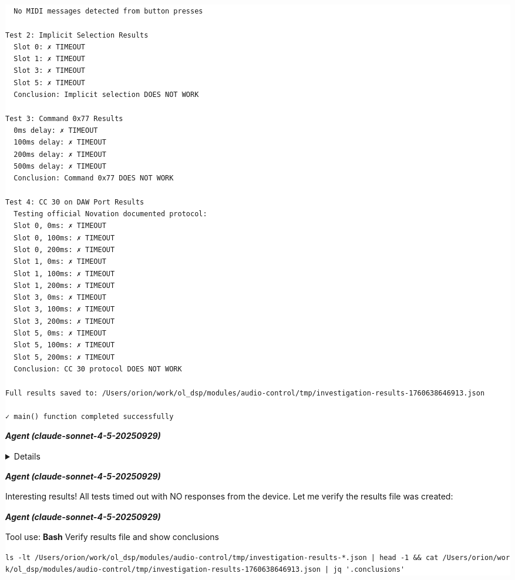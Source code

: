 ```
  No MIDI messages detected from button presses

Test 2: Implicit Selection Results
  Slot 0: ✗ TIMEOUT
  Slot 1: ✗ TIMEOUT
  Slot 3: ✗ TIMEOUT
  Slot 5: ✗ TIMEOUT
  Conclusion: Implicit selection DOES NOT WORK

Test 3: Command 0x77 Results
  0ms delay: ✗ TIMEOUT
  100ms delay: ✗ TIMEOUT
  200ms delay: ✗ TIMEOUT
  500ms delay: ✗ TIMEOUT
  Conclusion: Command 0x77 DOES NOT WORK

Test 4: CC 30 on DAW Port Results
  Testing official Novation documented protocol:
  Slot 0, 0ms: ✗ TIMEOUT
  Slot 0, 100ms: ✗ TIMEOUT
  Slot 0, 200ms: ✗ TIMEOUT
  Slot 1, 0ms: ✗ TIMEOUT
  Slot 1, 100ms: ✗ TIMEOUT
  Slot 1, 200ms: ✗ TIMEOUT
  Slot 3, 0ms: ✗ TIMEOUT
  Slot 3, 100ms: ✗ TIMEOUT
  Slot 3, 200ms: ✗ TIMEOUT
  Slot 5, 0ms: ✗ TIMEOUT
  Slot 5, 100ms: ✗ TIMEOUT
  Slot 5, 200ms: ✗ TIMEOUT
  Conclusion: CC 30 protocol DOES NOT WORK

Full results saved to: /Users/orion/work/ol_dsp/modules/audio-control/tmp/investigation-results-1760638646913.json

✓ main() function completed successfully
```

_**Agent (claude-sonnet-4-5-20250929)**_

<think><details></details></think>

_**Agent (claude-sonnet-4-5-20250929)**_

Interesting results! All tests timed out with NO responses from the device. Let me verify the results file was created:

_**Agent (claude-sonnet-4-5-20250929)**_

Tool use: **Bash** Verify results file and show conclusions

`ls -lt /Users/orion/work/ol_dsp/modules/audio-control/tmp/investigation-results-*.json | head -1 && cat /Users/orion/work/ol_dsp/modules/audio-control/tmp/investigation-results-1760638646913.json | jq '.conclusions'`
